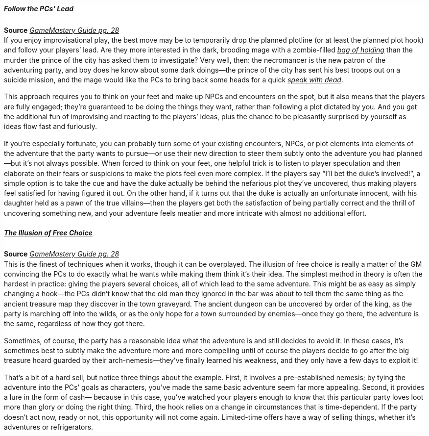 ##### [Follow the PCs' Lead](https://aonprd.com/Rules.aspx?ID=523)

**Source** [_GameMastery Guide pg. 28_](http://paizo.com/pathfinderRPG/v5748btpy8ffn)  
If you enjoy improvisational play, the best move may be to temporarily drop the planned plotline (or at least the planned plot hook) and follow your players’ lead. Are they more interested in the dark, brooding mage with a zombie-filled [_bag of holding_](https://aonprd.com/MagicWondrousDisplay.aspx?FinalName=Bag%20of%20HoldingType%20I%%) than the murder the prince of the city has asked them to investigate? Very well, then: the necromancer is the new patron of the adventuring party, and boy does he know about some dark doings—the prince of the city has sent his best troops out on a suicide mission, and the mage would like the PCs to bring back some heads for a quick [_speak with dead_](https://aonprd.com/SpellDisplay.aspx?ItemName=speak%20with%20dead).

This approach requires you to think on your feet and make up NPCs and encounters on the spot, but it also means that the players are fully engaged; they’re guaranteed to be doing the things they want, rather than following a plot dictated by you. And you get the additional fun of improvising and reacting to the players’ ideas, plus the chance to be pleasantly surprised by yourself as ideas flow fast and furiously.

If you’re especially fortunate, you can probably turn some of your existing encounters, NPCs, or plot elements into elements of the adventure that the party wants to pursue—or use their new direction to steer them subtly onto the adventure you had planned—but it’s not always possible. When forced to think on your feet, one helpful trick is to listen to player speculation and then elaborate on their fears or suspicions to make the plots feel even more complex. If the players say “I’ll bet the duke’s involved!”, a simple option is to take the cue and have the duke actually be behind the nefarious plot they’ve uncovered, thus making players feel satisfied for having figured it out. On the other hand, if it turns out that the duke is actually an unfortunate innocent, with his daughter held as a pawn of the true villains—then the players get both the satisfaction of being partially correct and the thrill of uncovering something new, and your adventure feels meatier and more intricate with almost no additional effort.

##### [The Illusion of Free Choice](https://aonprd.com/Rules.aspx?ID=524)

**Source** [_GameMastery Guide pg. 28_](http://paizo.com/pathfinderRPG/v5748btpy8ffn)  
This is the finest of techniques when it works, though it can be overplayed. The illusion of free choice is really a matter of the GM convincing the PCs to do exactly what he wants while making them think it’s their idea. The simplest method in theory is often the hardest in practice: giving the players several choices, all of which lead to the same adventure. This might be as easy as simply changing a hook—the PCs didn’t know that the old man they ignored in the bar was about to tell them the same thing as the ancient treasure map they discover in the town graveyard. The ancient dungeon can be uncovered by order of the king, as the party is marching off into the wilds, or as the only hope for a town surrounded by enemies—once they go there, the adventure is the same, regardless of how they got there.

Sometimes, of course, the party has a reasonable idea what the adventure is and still decides to avoid it. In these cases, it’s sometimes best to subtly make the adventure more and more compelling until of course the players decide to go after the big treasure hoard guarded by their arch-nemesis—they’ve finally learned his weakness, and they only have a few days to exploit it!

That’s a bit of a hard sell, but notice three things about the example. First, it involves a pre-established nemesis; by tying the adventure into the PCs’ goals as characters, you’ve made the same basic adventure seem far more appealing. Second, it provides a lure in the form of cash— because in this case, you’ve watched your players enough to know that this particular party loves loot more than glory or doing the right thing. Third, the hook relies on a change in circumstances that is time-dependent. If the party doesn’t act now, ready or not, this opportunity will not come again. Limited-time offers have a way of selling things, whether it’s adventures or refrigerators.
